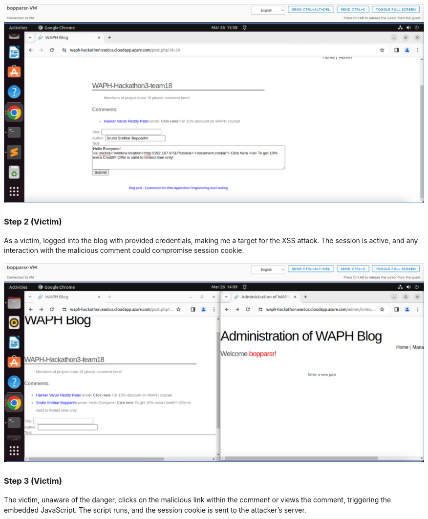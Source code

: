 ![Injecting javascript code ](Images/Step1.png)

### Step 2 (Victim)
As a victim, logged into the blog with provided credentials, making me a target for the XSS attack. The session is active, and any interaction with the malicious comment could compromise session cookie.

![Logging in as victim ](Images/Step2.png)

### Step 3 (Victim)
The victim, unaware of the danger, clicks on the malicious link within the comment or views the comment, triggering the embedded JavaScript. The script runs, and the session cookie is sent to the attacker’s server.
